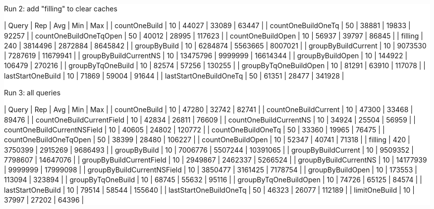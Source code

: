 
Run 2: add "filling" to clear caches

|                          Query |      Rep |      Avg |      Min |      Max |
|                  countOneBuild |       10 |    44027 |    33089 |    63447 |
|             countOneBuildOneTq |       50 |    38881 |    19833 |    92257 |
|         countOneBuildOneTqOpen |       50 |    40012 |    28995 |   117623 |
|              countOneBuildOpen |       10 |    56937 |    39797 |    86845 |
|                        filling |      240 |  3814496 |  2872884 |  8645842 |
|                   groupByBuild |       10 |  6284874 |  5563665 |  8007021 |
|            groupByBuildCurrent |       10 |  9073530 |  7287619 | 11679941 |
|          groupByBuildCurrentNS |       10 | 13475796 |  9999999 | 16614344 |
|               groupByBuildOpen |       10 |   144922 |   106479 |   270216 |
|              groupByTqOneBuild |       10 |    82574 |    57256 |   130255 |
|          groupByTqOneBuildOpen |       10 |    81291 |    63910 |   117078 |
|              lastStartOneBuild |       10 |    71869 |    59004 |    91644 |
|         lastStartOneBuildOneTq |       50 |    61351 |    28477 |   341928 |

Run 3: all queries

|                          Query |      Rep |      Avg |      Min |      Max |
|                  countOneBuild |       10 |    47280 |    32742 |    82741 |
|           countOneBuildCurrent |       10 |    47300 |    33468 |    89476 |
|      countOneBuildCurrentField |       10 |    42834 |    26811 |    76609 |
|         countOneBuildCurrentNS |       10 |    34924 |    25504 |    56959 |
|    countOneBuildCurrentNSField |       10 |    40605 |    24802 |   120772 |
|             countOneBuildOneTq |       50 |    33360 |    19965 |    76475 |
|         countOneBuildOneTqOpen |       50 |    38399 |    28480 |   106227 |
|              countOneBuildOpen |       10 |    52347 |    40741 |    71318 |
|                        filling |      420 |  3750399 |  2915269 |  9686493 |
|                   groupByBuild |       10 |  7006776 |  5507244 | 10391065 |
|            groupByBuildCurrent |       10 |  9509352 |  7798607 | 14647076 |
|       groupByBuildCurrentField |       10 |  2949867 |  2462337 |  5266524 |
|          groupByBuildCurrentNS |       10 | 14177939 |  9999999 | 17999098 |
|     groupByBuildCurrentNSField |       10 |  3850477 |  3161425 |  7178754 |
|               groupByBuildOpen |       10 |   173553 |   113094 |   323894 |
|              groupByTqOneBuild |       10 |    68745 |    55632 |    95116 |
|          groupByTqOneBuildOpen |       10 |    74726 |    65125 |    84574 |
|              lastStartOneBuild |       10 |    79514 |    58544 |   155640 |
|         lastStartOneBuildOneTq |       50 |    46323 |    26077 |   112189 |
|                  limitOneBuild |       10 |    37997 |    27202 |    64396 |